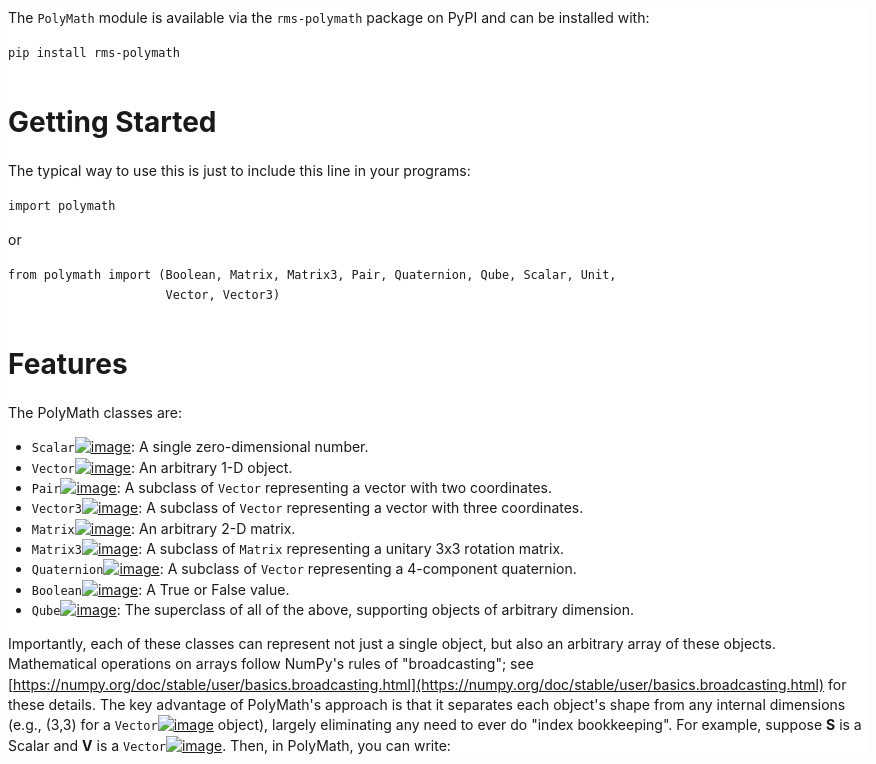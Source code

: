 The `PolyMath` module is available via the `rms-polymath` package on PyPI and can be installed with:

```sh
pip install rms-polymath
```

# Getting Started

The typical way to use this is just to include this line in your programs:

    import polymath

or

    from polymath import (Boolean, Matrix, Matrix3, Pair, Quaternion, Qube, Scalar, Unit,
                          Vector, Vector3)

# Features

The PolyMath classes are:

* `Scalar`[![image](https://raw.githubusercontent.com/SETI/rms-polymath/main/icons/link.png)](https://rms-polymath.readthedocs.io/en/latest/module.html#polymath.scalar.Scalar):
  A single zero-dimensional number.
* `Vector`[![image](https://raw.githubusercontent.com/SETI/rms-polymath/main/icons/link.png)](https://rms-polymath.readthedocs.io/en/latest/module.html#polymath.vector.Vector):
  An arbitrary 1-D object.
* `Pair`[![image](https://raw.githubusercontent.com/SETI/rms-polymath/main/icons/link.png)](https://rms-polymath.readthedocs.io/en/latest/module.html#polymath.pair.Pair):
  A subclass of `Vector` representing a vector with two coordinates.
* `Vector3`[![image](https://raw.githubusercontent.com/SETI/rms-polymath/main/icons/link.png)](https://rms-polymath.readthedocs.io/en/latest/module.html#polymath.vector3.Vector3):
  A subclass of `Vector` representing a vector with three coordinates.
* `Matrix`[![image](https://raw.githubusercontent.com/SETI/rms-polymath/main/icons/link.png)](https://rms-polymath.readthedocs.io/en/latest/module.html#polymath.matrix.Matrix):
  An arbitrary 2-D matrix.
* `Matrix3`[![image](https://raw.githubusercontent.com/SETI/rms-polymath/main/icons/link.png)](https://rms-polymath.readthedocs.io/en/latest/module.html#polymath.matrix3.Matrix3):
  A subclass of `Matrix` representing a unitary 3x3 rotation matrix.
* `Quaternion`[![image](https://raw.githubusercontent.com/SETI/rms-polymath/main/icons/link.png)](https://rms-polymath.readthedocs.io/en/latest/module.html#polymath.quaternion.Quaternion):
  A subclass of `Vector` representing a 4-component quaternion.
* `Boolean`[![image](https://raw.githubusercontent.com/SETI/rms-polymath/main/icons/link.png)](https://rms-polymath.readthedocs.io/en/latest/module.html#polymath.boolean.Boolean):
  A True or False value.
* `Qube`[![image](https://raw.githubusercontent.com/SETI/rms-polymath/main/icons/link.png)](https://rms-polymath.readthedocs.io/en/latest/module.html#polymath.qube.Qube):
The superclass of all of the above, supporting objects of arbitrary dimension.

Importantly, each of these classes can represent not just a single object, but also an
arbitrary array of these objects. Mathematical operations on arrays follow NumPy's rules
of "broadcasting"; see
[https://numpy.org/doc/stable/user/basics.broadcasting.html](https://numpy.org/doc/stable/user/basics.broadcasting.html)
for
these details. The key advantage of PolyMath's approach is that it separates each object's
shape from any internal dimensions (e.g., (3,3) for a `Vector`[![image](https://raw.githubusercontent.com/SETI/rms-polymath/main/icons/link.png)](https://rms-polymath.readthedocs.io/en/latest/module.html#polymath.matrix3.Matrix3)
object), largely eliminating
any need to ever do "index bookkeeping". For example, suppose **S** is a Scalar and **V** is a
`Vector`[![image](https://raw.githubusercontent.com/SETI/rms-polymath/main/icons/link.png)](https://rms-polymath.readthedocs.io/en/latest/module.html#polymath.vector.Vector).
Then, in PolyMath, you can write:
